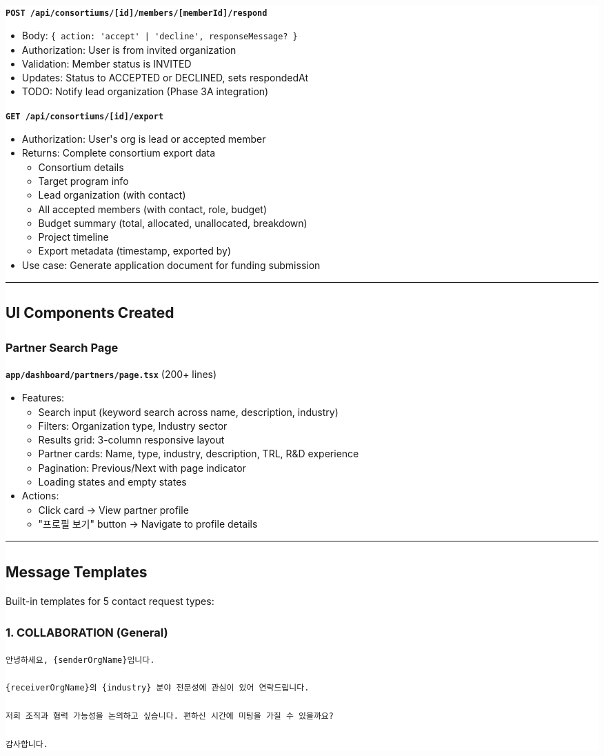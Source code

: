 **`POST /api/consortiums/[id]/members/[memberId]/respond`**
- Body: `{ action: 'accept' | 'decline', responseMessage? }`
- Authorization: User is from invited organization
- Validation: Member status is INVITED
- Updates: Status to ACCEPTED or DECLINED, sets respondedAt
- TODO: Notify lead organization (Phase 3A integration)

**`GET /api/consortiums/[id]/export`**
- Authorization: User's org is lead or accepted member
- Returns: Complete consortium export data
  - Consortium details
  - Target program info
  - Lead organization (with contact)
  - All accepted members (with contact, role, budget)
  - Budget summary (total, allocated, unallocated, breakdown)
  - Project timeline
  - Export metadata (timestamp, exported by)
- Use case: Generate application document for funding submission

---

## UI Components Created

### Partner Search Page

**`app/dashboard/partners/page.tsx`** (200+ lines)
- Features:
  - Search input (keyword search across name, description, industry)
  - Filters: Organization type, Industry sector
  - Results grid: 3-column responsive layout
  - Partner cards: Name, type, industry, description, TRL, R&D experience
  - Pagination: Previous/Next with page indicator
  - Loading states and empty states
- Actions:
  - Click card → View partner profile
  - "프로필 보기" button → Navigate to profile details

---

## Message Templates

Built-in templates for 5 contact request types:

### 1. COLLABORATION (General)
```
안녕하세요, {senderOrgName}입니다.

{receiverOrgName}의 {industry} 분야 전문성에 관심이 있어 연락드립니다.

저희 조직과 협력 가능성을 논의하고 싶습니다. 편하신 시간에 미팅을 가질 수 있을까요?

감사합니다.
```
